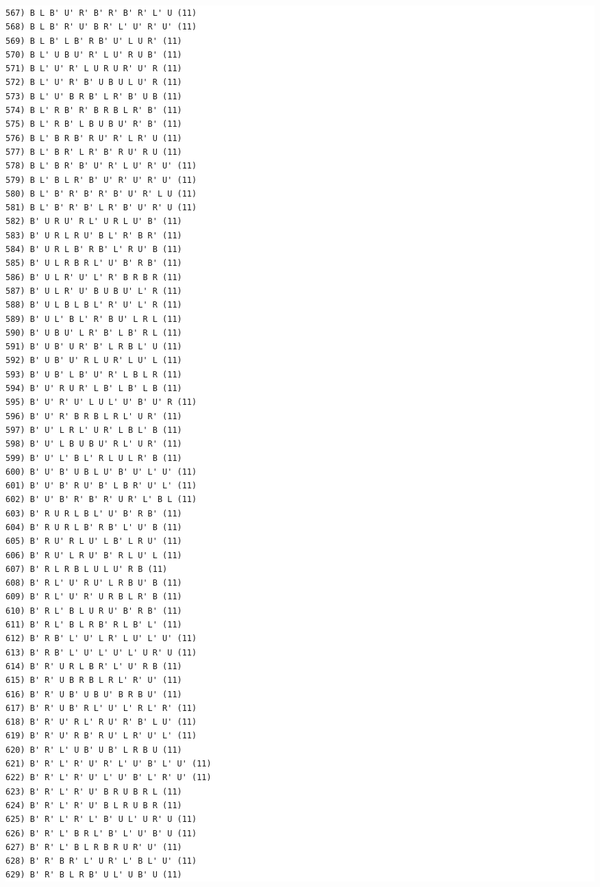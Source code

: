 ```
567) B L B' U' R' B' R' B' R' L' U (11)
568) B L B' R' U' B R' L' U' R' U' (11)
569) B L B' L B' R B' U' L U R' (11)
570) B L' U B U' R' L U' R U B' (11)
571) B L' U' R' L U R U R' U' R (11)
572) B L' U' R' B' U B U L U' R (11)
573) B L' U' B R B' L R' B' U B (11)
574) B L' R B' R' B R B L R' B' (11)
575) B L' R B' L B U B U' R' B' (11)
576) B L' B R B' R U' R' L R' U (11)
577) B L' B R' L R' B' R U' R U (11)
578) B L' B R' B' U' R' L U' R' U' (11)
579) B L' B L R' B' U' R' U' R' U' (11)
580) B L' B' R' B' R' B' U' R' L U (11)
581) B L' B' R' B' L R' B' U' R' U (11)
582) B' U R U' R L' U R L U' B' (11)
583) B' U R L R U' B L' R' B R' (11)
584) B' U R L B' R B' L' R U' B (11)
585) B' U L R B R L' U' B' R B' (11)
586) B' U L R' U' L' R' B R B R (11)
587) B' U L R' U' B U B U' L' R (11)
588) B' U L B L B L' R' U' L' R (11)
589) B' U L' B L' R' B U' L R L (11)
590) B' U B U' L R' B' L B' R L (11)
591) B' U B' U R' B' L R B L' U (11)
592) B' U B' U' R L U R' L U' L (11)
593) B' U B' L B' U' R' L B L R (11)
594) B' U' R U R' L B' L B' L B (11)
595) B' U' R' U' L U L' U' B' U' R (11)
596) B' U' R' B R B L R L' U R' (11)
597) B' U' L R L' U R' L B L' B (11)
598) B' U' L B U B U' R L' U R' (11)
599) B' U' L' B L' R L U L R' B (11)
600) B' U' B' U B L U' B' U' L' U' (11)
601) B' U' B' R U' B' L B R' U' L' (11)
602) B' U' B' R' B' R' U R' L' B L (11)
603) B' R U R L B L' U' B' R B' (11)
604) B' R U R L B' R B' L' U' B (11)
605) B' R U' R L U' L B' L R U' (11)
606) B' R U' L R U' B' R L U' L (11)
607) B' R L R B L U L U' R B (11)
608) B' R L' U' R U' L R B U' B (11)
609) B' R L' U' R' U R B L R' B (11)
610) B' R L' B L U R U' B' R B' (11)
611) B' R L' B L R B' R L B' L' (11)
612) B' R B' L' U' L R' L U' L' U' (11)
613) B' R B' L' U' L' U' L' U R' U (11)
614) B' R' U R L B R' L' U' R B (11)
615) B' R' U B R B L R L' R' U' (11)
616) B' R' U B' U B U' B R B U' (11)
617) B' R' U B' R L' U' L' R L' R' (11)
618) B' R' U' R L' R U' R' B' L U' (11)
619) B' R' U' R B' R U' L R' U' L' (11)
620) B' R' L' U B' U B' L R B U (11)
621) B' R' L' R' U' R' L' U' B' L' U' (11)
622) B' R' L' R' U' L' U' B' L' R' U' (11)
623) B' R' L' R' U' B R U B R L (11)
624) B' R' L' R' U' B L R U B R (11)
625) B' R' L' R' L' B' U L' U R' U (11)
626) B' R' L' B R L' B' L' U' B' U (11)
627) B' R' L' B L R B R U R' U' (11)
628) B' R' B R' L' U R' L' B L' U' (11)
629) B' R' B L R B' U L' U B' U (11)
```